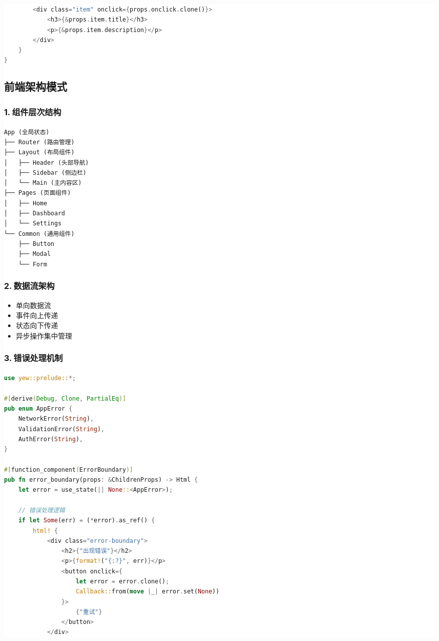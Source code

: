 ```rust
        <div class="item" onclick={props.onclick.clone()}>
            <h3>{&props.item.title}</h3>
            <p>{&props.item.description}</p>
        </div>
    }
}
```

## 前端架构模式

### 1. 组件层次结构
```
App (全局状态)
├── Router (路由管理)
├── Layout (布局组件)
│   ├── Header (头部导航)
│   ├── Sidebar (侧边栏)
│   └── Main (主内容区)
├── Pages (页面组件)
│   ├── Home
│   ├── Dashboard
│   └── Settings
└── Common (通用组件)
    ├── Button
    ├── Modal
    └── Form
```

### 2. 数据流架构
- 单向数据流
- 事件向上传递
- 状态向下传递
- 异步操作集中管理

### 3. 错误处理机制
```rust
use yew::prelude::*;

#[derive(Debug, Clone, PartialEq)]
pub enum AppError {
    NetworkError(String),
    ValidationError(String),
    AuthError(String),
}

#[function_component(ErrorBoundary)]
pub fn error_boundary(props: &ChildrenProps) -> Html {
    let error = use_state(|| None::<AppError>);
    
    // 错误处理逻辑
    if let Some(err) = (*error).as_ref() {
        html! {
            <div class="error-boundary">
                <h2>{"出现错误"}</h2>
                <p>{format!("{:?}", err)}</p>
                <button onclick={
                    let error = error.clone();
                    Callback::from(move |_| error.set(None))
                }>
                    {"重试"}
                </button>
            </div>
```
